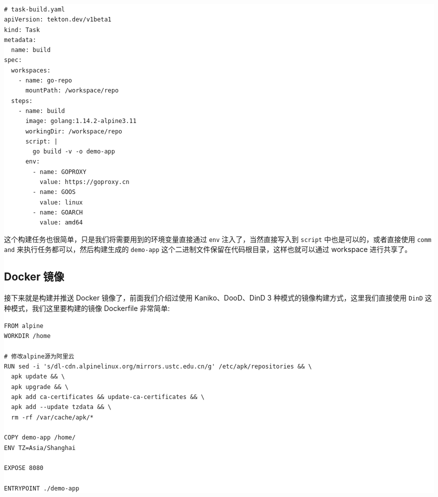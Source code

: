     
    # task-build.yaml
    apiVersion: tekton.dev/v1beta1
    kind: Task
    metadata:
      name: build
    spec:
      workspaces:
        - name: go-repo
          mountPath: /workspace/repo
      steps:
        - name: build
          image: golang:1.14.2-alpine3.11
          workingDir: /workspace/repo
          script: |
            go build -v -o demo-app
          env:
            - name: GOPROXY
              value: https://goproxy.cn
            - name: GOOS
              value: linux
            - name: GOARCH
              value: amd64
    

这个构建任务也很简单，只是我们将需要用到的环境变量直接通过 `env` 注入了，当然直接写入到 `script` 中也是可以的，或者直接使用 `command` 来执行任务都可以，然后构建生成的 `demo-app` 这个二进制文件保留在代码根目录，这样也就可以通过 workspace 进行共享了。

## Docker 镜像

接下来就是构建并推送 Docker 镜像了，前面我们介绍过使用 Kaniko、DooD、DinD 3 种模式的镜像构建方式，这里我们直接使用 `DinD` 这种模式，我们这里要构建的镜像 Dockerfile 非常简单:
    
    
    FROM alpine
    WORKDIR /home
    
    # 修改alpine源为阿里云
    RUN sed -i 's/dl-cdn.alpinelinux.org/mirrors.ustc.edu.cn/g' /etc/apk/repositories && \
      apk update && \
      apk upgrade && \
      apk add ca-certificates && update-ca-certificates && \
      apk add --update tzdata && \
      rm -rf /var/cache/apk/*
    
    COPY demo-app /home/
    ENV TZ=Asia/Shanghai
    
    EXPOSE 8080
    
    ENTRYPOINT ./demo-app
    
